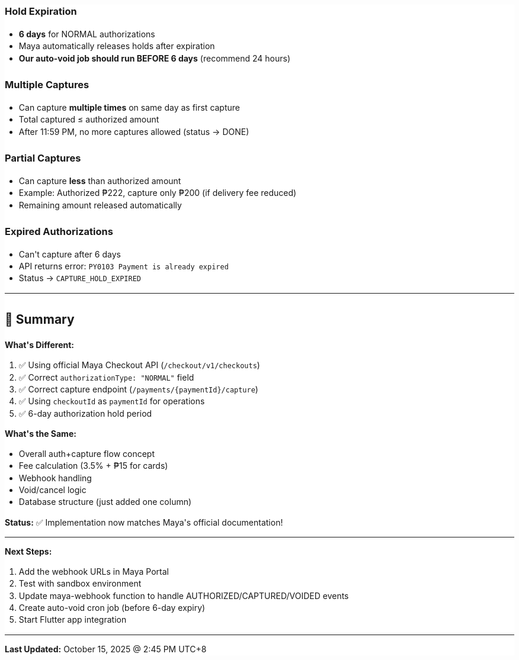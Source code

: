### Hold Expiration
- **6 days** for NORMAL authorizations
- Maya automatically releases holds after expiration
- **Our auto-void job should run BEFORE 6 days** (recommend 24 hours)

### Multiple Captures
- Can capture **multiple times** on same day as first capture
- Total captured ≤ authorized amount
- After 11:59 PM, no more captures allowed (status → DONE)

### Partial Captures
- Can capture **less** than authorized amount
- Example: Authorized ₱222, capture only ₱200 (if delivery fee reduced)
- Remaining amount released automatically

### Expired Authorizations
- Can't capture after 6 days
- API returns error: `PY0103 Payment is already expired`
- Status → `CAPTURE_HOLD_EXPIRED`

---

## 📝 Summary

**What's Different:**
1. ✅ Using official Maya Checkout API (`/checkout/v1/checkouts`)
2. ✅ Correct `authorizationType: "NORMAL"` field
3. ✅ Correct capture endpoint (`/payments/{paymentId}/capture`)
4. ✅ Using `checkoutId` as `paymentId` for operations
5. ✅ 6-day authorization hold period

**What's the Same:**
- Overall auth+capture flow concept
- Fee calculation (3.5% + ₱15 for cards)
- Webhook handling
- Void/cancel logic
- Database structure (just added one column)

**Status:** ✅ Implementation now matches Maya's official documentation!

---

**Next Steps:**
1. Add the webhook URLs in Maya Portal
2. Test with sandbox environment
3. Update maya-webhook function to handle AUTHORIZED/CAPTURED/VOIDED events
4. Create auto-void cron job (before 6-day expiry)
5. Start Flutter app integration

---

**Last Updated:** October 15, 2025 @ 2:45 PM UTC+8

